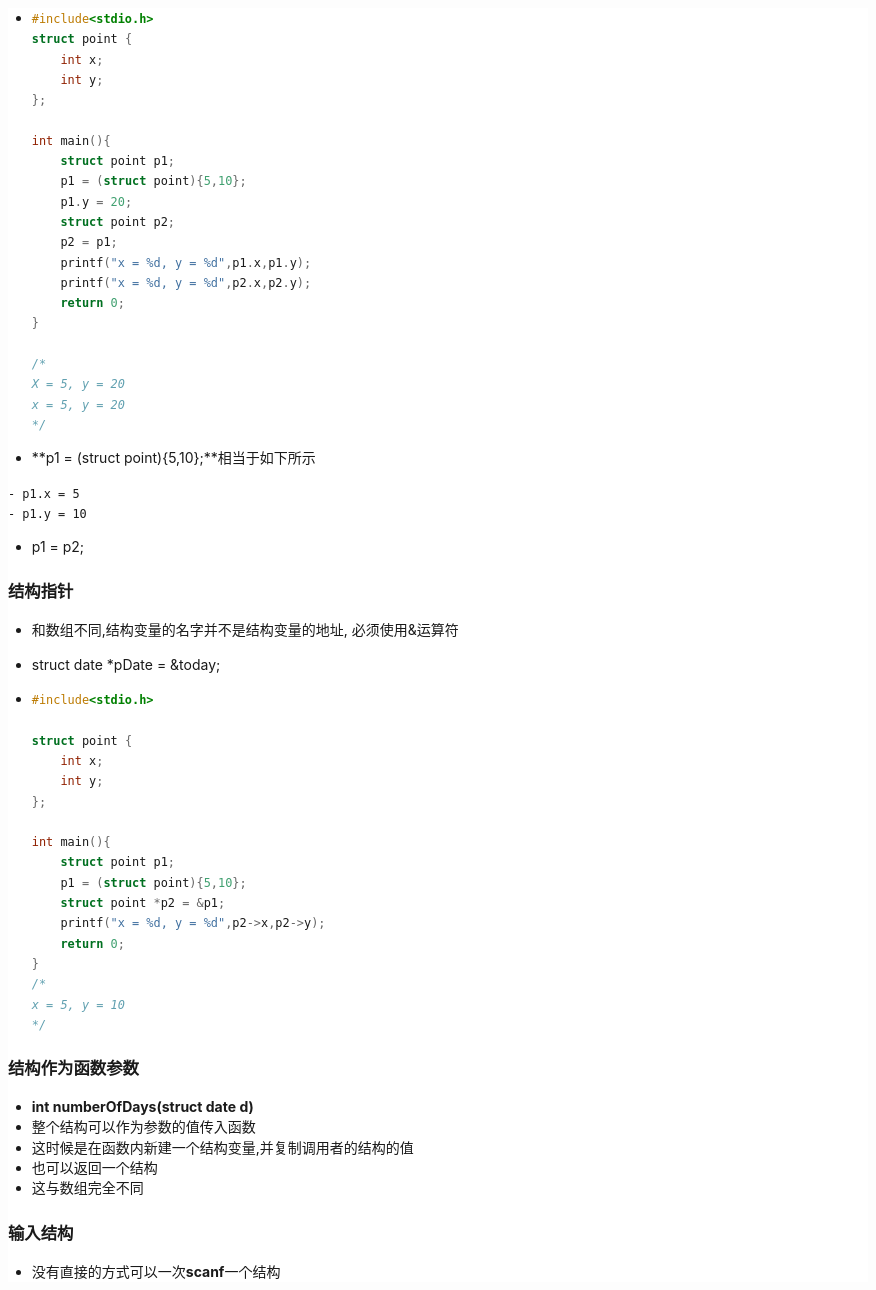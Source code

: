   - ```c
    #include<stdio.h>
    struct point {
        int x;
        int y;
    };
    
    int main(){
      	struct point p1;
        p1 = (struct point){5,10};
        p1.y = 20;
        struct point p2;
        p2 = p1;
        printf("x = %d, y = %d",p1.x,p1.y);
        printf("x = %d, y = %d",p2.x,p2.y);
        return 0;
    }
    
    /*
    X = 5, y = 20
    x = 5, y = 20
    */
    ```

  -  **p1 = (struct point){5,10};**相当于如下所示

    - p1.x = 5
    - p1.y = 10

  -  p1 = p2;

### 结构指针

- 和数组不同,结构变量的名字并不是结构变量的地址, 必须使用&运算符

- struct date *pDate = &today;

- ```c
  #include<stdio.h>
  
  struct point {
      int x;
      int y;
  };
  
  int main(){
      struct point p1;
      p1 = (struct point){5,10};
      struct point *p2 = &p1;
      printf("x = %d, y = %d",p2->x,p2->y);
      return 0;
  }
  /*
  x = 5, y = 10
  */
  ```

### 结构作为函数参数

- **int numberOfDays(struct date d)**
- 整个结构可以作为参数的值传入函数
- 这时候是在函数内新建一个结构变量,并复制调用者的结构的值
- 也可以返回一个结构
- 这与数组完全不同

### 输入结构

- 没有直接的方式可以一次**scanf**一个结构
  ```